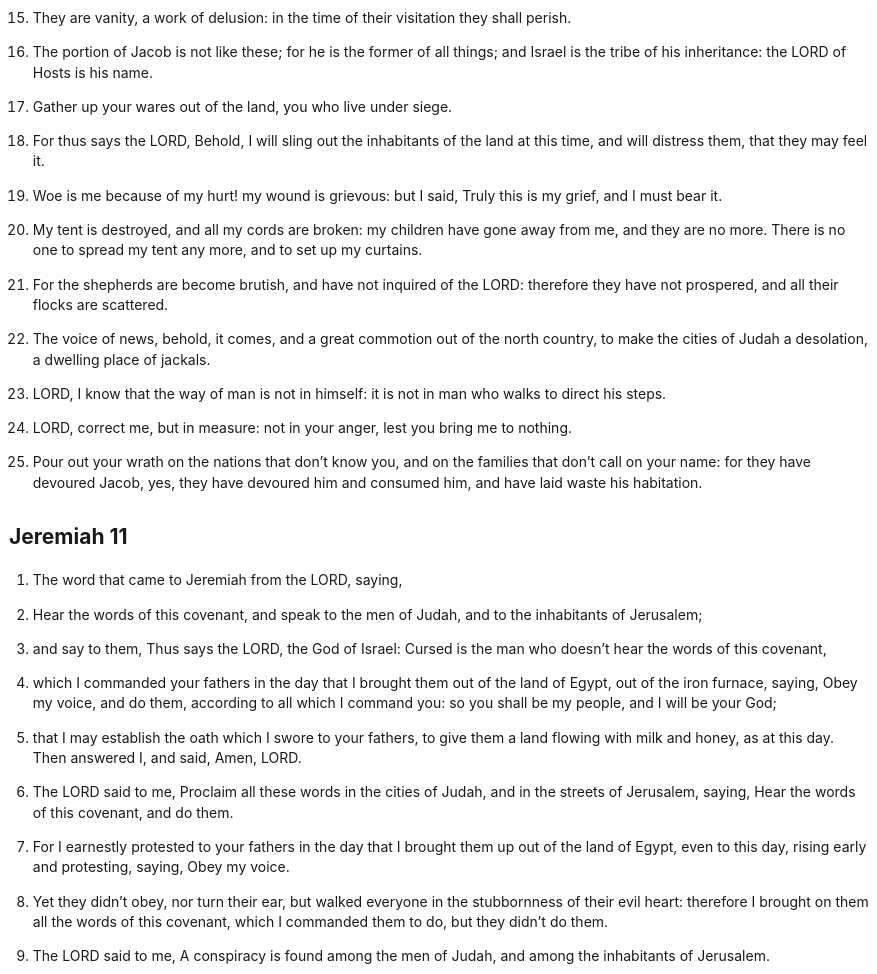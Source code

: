 15. They are vanity, a work of delusion: in the time of their visitation they shall perish.

16. The portion of Jacob is not like these; for he is the former of all things; and Israel is the tribe of his inheritance: the LORD of Hosts is his name.

17. Gather up your wares out of the land, you who live under siege.

18. For thus says the LORD, Behold, I will sling out the inhabitants of the land at this time, and will distress them, that they may feel it.

19. Woe is me because of my hurt! my wound is grievous: but I said, Truly this is my grief, and I must bear it.

20. My tent is destroyed, and all my cords are broken: my children have gone away from me, and they are no more. There is no one to spread my tent any more, and to set up my curtains.

21. For the shepherds are become brutish, and have not inquired of the LORD: therefore they have not prospered, and all their flocks are scattered.

22. The voice of news, behold, it comes, and a great commotion out of the north country, to make the cities of Judah a desolation, a dwelling place of jackals.

23. LORD, I know that the way of man is not in himself: it is not in man who walks to direct his steps.

24. LORD, correct me, but in measure: not in your anger, lest you bring me to nothing.

25. Pour out your wrath on the nations that don’t know you, and on the families that don’t call on your name: for they have devoured Jacob, yes, they have devoured him and consumed him, and have laid waste his habitation.   

## Jeremiah 11

1. The word that came to Jeremiah from the LORD, saying,

2. Hear the words of this covenant, and speak to the men of Judah, and to the inhabitants of Jerusalem;

3. and say to them, Thus says the LORD, the God of Israel: Cursed is the man who doesn’t hear the words of this covenant,

4. which I commanded your fathers in the day that I brought them out of the land of Egypt, out of the iron furnace, saying, Obey my voice, and do them, according to all which I command you: so you shall be my people, and I will be your God;

5. that I may establish the oath which I swore to your fathers, to give them a land flowing with milk and honey, as at this day. Then answered I, and said, Amen, LORD.

6. The LORD said to me, Proclaim all these words in the cities of Judah, and in the streets of Jerusalem, saying, Hear the words of this covenant, and do them.

7. For I earnestly protested to your fathers in the day that I brought them up out of the land of Egypt, even to this day, rising early and protesting, saying, Obey my voice.

8. Yet they didn’t obey, nor turn their ear, but walked everyone in the stubbornness of their evil heart: therefore I brought on them all the words of this covenant, which I commanded them to do, but they didn’t do them.

9. The LORD said to me, A conspiracy is found among the men of Judah, and among the inhabitants of Jerusalem.
